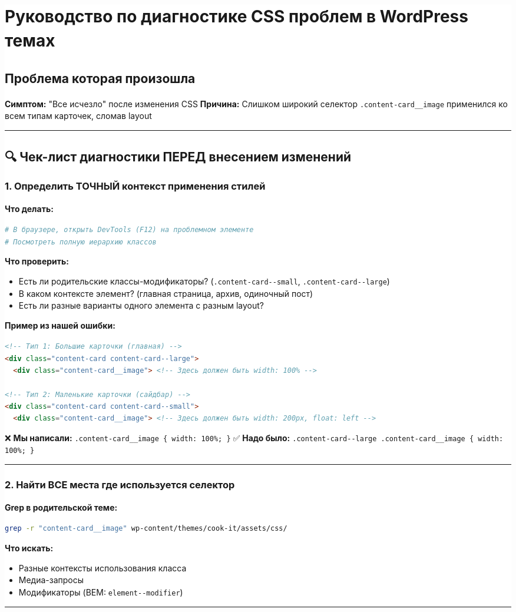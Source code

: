 # Руководство по диагностике CSS проблем в WordPress темах

## Проблема которая произошла

**Симптом:** "Все исчезло" после изменения CSS
**Причина:** Слишком широкий селектор `.content-card__image` применился ко всем типам карточек, сломав layout

---

## 🔍 Чек-лист диагностики ПЕРЕД внесением изменений

### 1. Определить ТОЧНЫЙ контекст применения стилей

**Что делать:**
```bash
# В браузере, открыть DevTools (F12) на проблемном элементе
# Посмотреть полную иерархию классов
```

**Что проверить:**
- Есть ли родительские классы-модификаторы? (`.content-card--small`, `.content-card--large`)
- В каком контексте элемент? (главная страница, архив, одиночный пост)
- Есть ли разные варианты одного элемента с разным layout?

**Пример из нашей ошибки:**
```html
<!-- Тип 1: Большие карточки (главная) -->
<div class="content-card content-card--large">
  <div class="content-card__image"> <!-- Здесь должен быть width: 100% -->

<!-- Тип 2: Маленькие карточки (сайдбар) -->
<div class="content-card content-card--small">
  <div class="content-card__image"> <!-- Здесь должен быть width: 200px, float: left -->
```

❌ **Мы написали:** `.content-card__image { width: 100%; }`
✅ **Надо было:** `.content-card--large .content-card__image { width: 100%; }`

---

### 2. Найти ВСЕ места где используется селектор

**Grep в родительской теме:**
```bash
grep -r "content-card__image" wp-content/themes/cook-it/assets/css/
```

**Что искать:**
- Разные контексты использования класса
- Медиа-запросы
- Модификаторы (BEM: `element--modifier`)

---